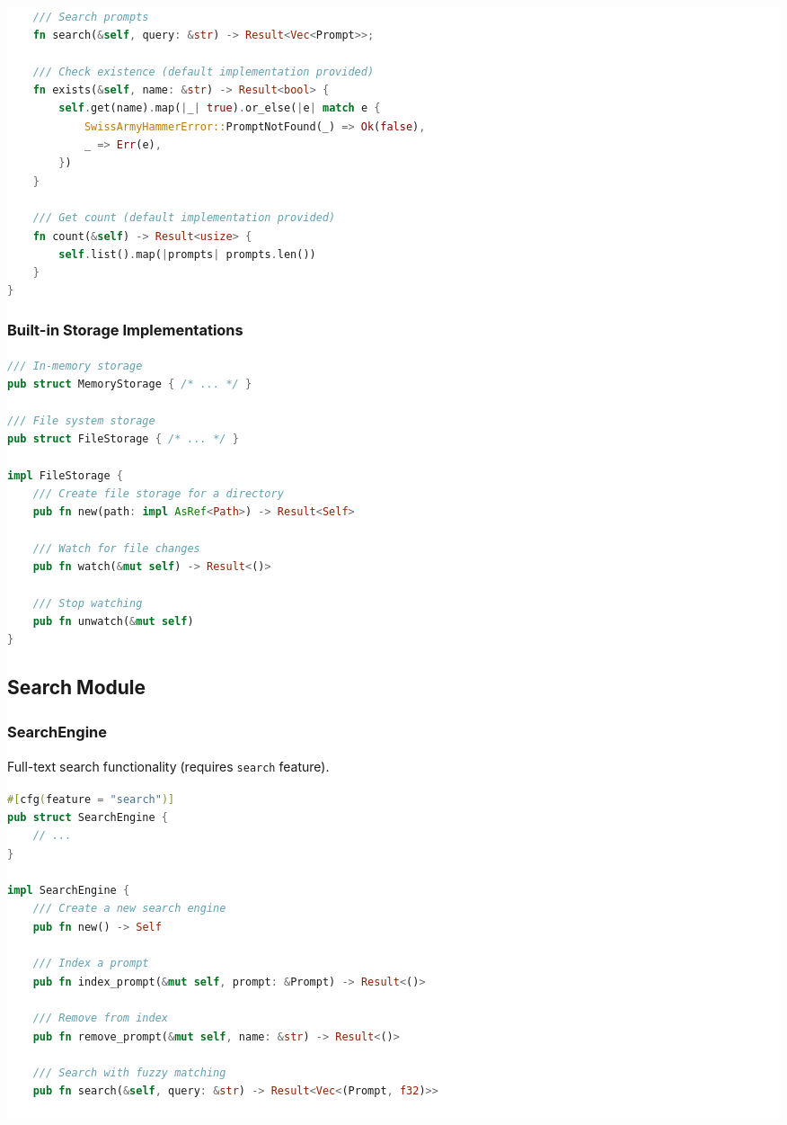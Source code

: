 ```rust
    /// Search prompts
    fn search(&self, query: &str) -> Result<Vec<Prompt>>;
    
    /// Check existence (default implementation provided)
    fn exists(&self, name: &str) -> Result<bool> {
        self.get(name).map(|_| true).or_else(|e| match e {
            SwissArmyHammerError::PromptNotFound(_) => Ok(false),
            _ => Err(e),
        })
    }
    
    /// Get count (default implementation provided)
    fn count(&self) -> Result<usize> {
        self.list().map(|prompts| prompts.len())
    }
}
```

### Built-in Storage Implementations

```rust
/// In-memory storage
pub struct MemoryStorage { /* ... */ }

/// File system storage
pub struct FileStorage { /* ... */ }

impl FileStorage {
    /// Create file storage for a directory
    pub fn new(path: impl AsRef<Path>) -> Result<Self>
    
    /// Watch for file changes
    pub fn watch(&mut self) -> Result<()>
    
    /// Stop watching
    pub fn unwatch(&mut self)
}
```

## Search Module

### SearchEngine

Full-text search functionality (requires `search` feature).

```rust
#[cfg(feature = "search")]
pub struct SearchEngine {
    // ...
}

impl SearchEngine {
    /// Create a new search engine
    pub fn new() -> Self
    
    /// Index a prompt
    pub fn index_prompt(&mut self, prompt: &Prompt) -> Result<()>
    
    /// Remove from index
    pub fn remove_prompt(&mut self, name: &str) -> Result<()>
    
    /// Search with fuzzy matching
    pub fn search(&self, query: &str) -> Result<Vec<(Prompt, f32)>>
    
```
